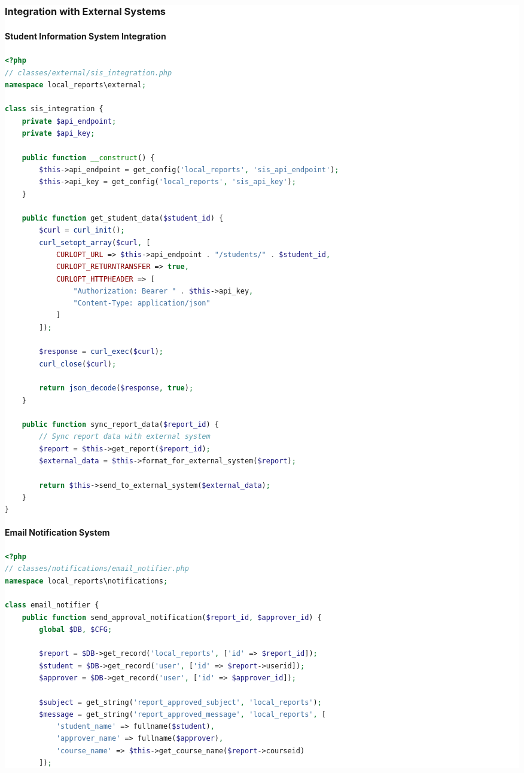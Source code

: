 ### Integration with External Systems

#### Student Information System Integration
```php
<?php
// classes/external/sis_integration.php
namespace local_reports\external;

class sis_integration {
    private $api_endpoint;
    private $api_key;
    
    public function __construct() {
        $this->api_endpoint = get_config('local_reports', 'sis_api_endpoint');
        $this->api_key = get_config('local_reports', 'sis_api_key');
    }
    
    public function get_student_data($student_id) {
        $curl = curl_init();
        curl_setopt_array($curl, [
            CURLOPT_URL => $this->api_endpoint . "/students/" . $student_id,
            CURLOPT_RETURNTRANSFER => true,
            CURLOPT_HTTPHEADER => [
                "Authorization: Bearer " . $this->api_key,
                "Content-Type: application/json"
            ]
        ]);
        
        $response = curl_exec($curl);
        curl_close($curl);
        
        return json_decode($response, true);
    }
    
    public function sync_report_data($report_id) {
        // Sync report data with external system
        $report = $this->get_report($report_id);
        $external_data = $this->format_for_external_system($report);
        
        return $this->send_to_external_system($external_data);
    }
}
```

#### Email Notification System
```php
<?php
// classes/notifications/email_notifier.php
namespace local_reports\notifications;

class email_notifier {
    public function send_approval_notification($report_id, $approver_id) {
        global $DB, $CFG;
        
        $report = $DB->get_record('local_reports', ['id' => $report_id]);
        $student = $DB->get_record('user', ['id' => $report->userid]);
        $approver = $DB->get_record('user', ['id' => $approver_id]);
        
        $subject = get_string('report_approved_subject', 'local_reports');
        $message = get_string('report_approved_message', 'local_reports', [
            'student_name' => fullname($student),
            'approver_name' => fullname($approver),
            'course_name' => $this->get_course_name($report->courseid)
        ]);
```